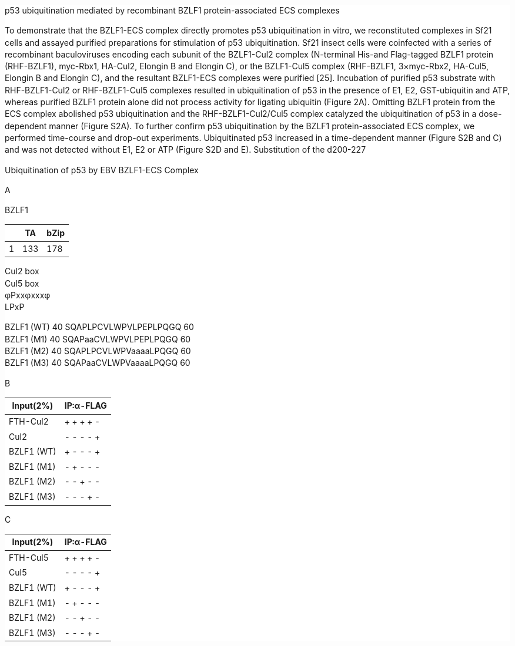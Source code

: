 p53 ubiquitination mediated by recombinant BZLF1 protein-associated ECS complexes

To demonstrate that the BZLF1-ECS complex directly promotes p53 ubiquitination in vitro, we reconstituted complexes in Sf21 cells and assayed purified preparations for stimulation of p53 ubiquitination. Sf21 insect cells were coinfected with a series of recombinant baculoviruses encoding each subunit of the BZLF1-Cul2 complex (N-terminal His-and Flag-tagged BZLF1 protein (RHF-BZLF1), myc-Rbx1, HA-Cul2, Elongin B and Elongin C), or the BZLF1-Cul5 complex (RHF-BZLF1, 3×myc-Rbx2, HA-Cul5, Elongin B and Elongin C), and the resultant BZLF1-ECS complexes were purified [25]. Incubation of purified p53 substrate with RHF-BZLF1-Cul2 or RHF-BZLF1-Cul5 complexes resulted in ubiquitination of p53 in the presence of E1, E2, GST-ubiquitin and ATP, whereas purified BZLF1 protein alone did not process activity for ligating ubiquitin (Figure 2A). Omitting BZLF1 protein from the ECS complex abolished p53 ubiquitination and the RHF-BZLF1-Cul2/Cul5 complex catalyzed the ubiquitination of p53 in a dose-dependent manner (Figure S2A). To further confirm p53 ubiquitination by the BZLF1 protein-associated ECS complex, we performed time-course and drop-out experiments. Ubiquitinated p53 increased in a time-dependent manner (Figure S2B and C) and was not detected without E1, E2 or ATP (Figure S2D and E). Substitution of the d200-227

Ubiquitination of p53 by EBV BZLF1-ECS Complex

A

BZLF1

|  | TA | bZip |
| --- | --- | --- |
| 1 | 133 | 178 | 245 |

Cul2 box  
Cul5 box  
φPxxφxxxφ  
LPxP  

BZLF1 (WT) 40 SQAPLPCVLWPVLPEPLPQGQ 60  
BZLF1 (M1) 40 SQAPaaCVLWPVLPEPLPQGQ 60  
BZLF1 (M2) 40 SQAPLPCVLWPVaaaaLPQGQ 60  
BZLF1 (M3) 40 SQAPaaCVLWPVaaaaLPQGQ 60  

B

| Input(2%) | IP:α-FLAG |
| --- | --- |
| FTH-Cul2 | + + + + - |
| Cul2 | - - - - + |
| BZLF1 (WT) | + - - - + |
| BZLF1 (M1) | - + - - - |
| BZLF1 (M2) | - - + - - |
| BZLF1 (M3) | - - - + - |

C

| Input(2%) | IP:α-FLAG |
| --- | --- |
| FTH-Cul5 | + + + + - |
| Cul5 | - - - - + |
| BZLF1 (WT) | + - - - + |
| BZLF1 (M1) | - + - - - |
| BZLF1 (M2) | - - + - - |
| BZLF1 (M3) | - - - + - |
